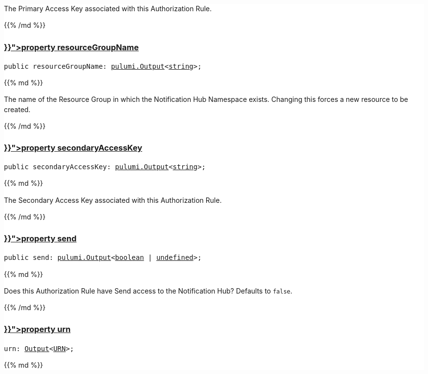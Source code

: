 The Primary Access Key associated with this Authorization Rule.

{{% /md %}}
</div>
<h3 class="pdoc-member-header" id="AuthorizationRule-resourceGroupName">
<a class="pdoc-child-name" href="{{< pkg-url pkg="azure" path="notificationhub/authorizationRule.ts#L100" >}}">property <b>resourceGroupName</b></a>
</h3>
<div class="pdoc-member-contents">
<pre class="highlight"><span class='kd'>public </span>resourceGroupName: <a href='/docs/reference/pkg/nodejs/pulumi/pulumi/#Output'>pulumi.Output</a>&lt;<span class='kd'><a href='https://developer.mozilla.org/en-US/docs/Web/JavaScript/Reference/Global_Objects/String'>string</a></span>&gt;;</pre>
{{% md %}}

The name of the Resource Group in which the Notification Hub Namespace exists. Changing this forces a new resource to be created.

{{% /md %}}
</div>
<h3 class="pdoc-member-header" id="AuthorizationRule-secondaryAccessKey">
<a class="pdoc-child-name" href="{{< pkg-url pkg="azure" path="notificationhub/authorizationRule.ts#L104" >}}">property <b>secondaryAccessKey</b></a>
</h3>
<div class="pdoc-member-contents">
<pre class="highlight"><span class='kd'>public </span>secondaryAccessKey: <a href='/docs/reference/pkg/nodejs/pulumi/pulumi/#Output'>pulumi.Output</a>&lt;<span class='kd'><a href='https://developer.mozilla.org/en-US/docs/Web/JavaScript/Reference/Global_Objects/String'>string</a></span>&gt;;</pre>
{{% md %}}

The Secondary Access Key associated with this Authorization Rule.

{{% /md %}}
</div>
<h3 class="pdoc-member-header" id="AuthorizationRule-send">
<a class="pdoc-child-name" href="{{< pkg-url pkg="azure" path="notificationhub/authorizationRule.ts#L108" >}}">property <b>send</b></a>
</h3>
<div class="pdoc-member-contents">
<pre class="highlight"><span class='kd'>public </span>send: <a href='/docs/reference/pkg/nodejs/pulumi/pulumi/#Output'>pulumi.Output</a>&lt;<span class='kd'><a href='https://developer.mozilla.org/en-US/docs/Web/JavaScript/Reference/Global_Objects/Boolean'>boolean</a></span> | <span class='kd'><a href='https://developer.mozilla.org/en-US/docs/Web/JavaScript/Reference/Global_Objects/undefined'>undefined</a></span>&gt;;</pre>
{{% md %}}

Does this Authorization Rule have Send access to the Notification Hub? Defaults to `false`.

{{% /md %}}
</div>
<h3 class="pdoc-member-header" id="AuthorizationRule-urn">
<a class="pdoc-child-name" href="{{< pkg-url pkg="azure" path="node_modules/@pulumi/pulumi/resource.d.ts#L17" >}}">property <b>urn</b></a>
</h3>
<div class="pdoc-member-contents">
<pre class="highlight"><span class='kd'></span>urn: <a href='/docs/reference/pkg/nodejs/pulumi/pulumi/#Output'>Output</a>&lt;<a href='/docs/reference/pkg/nodejs/pulumi/pulumi/#URN'>URN</a>&gt;;</pre>
{{% md %}}
